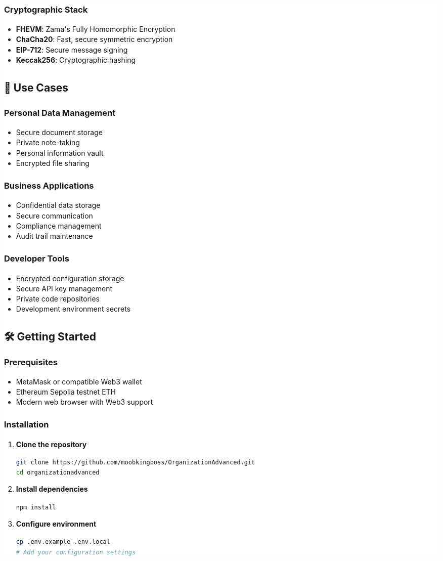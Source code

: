 ### **Cryptographic Stack**
- **FHEVM**: Zama's Fully Homomorphic Encryption
- **ChaCha20**: Fast, secure symmetric encryption
- **EIP-712**: Secure message signing
- **Keccak256**: Cryptographic hashing

## 🎯 Use Cases

### **Personal Data Management**
- Secure document storage
- Private note-taking
- Personal information vault
- Encrypted file sharing

### **Business Applications**
- Confidential data storage
- Secure communication
- Compliance management
- Audit trail maintenance

### **Developer Tools**
- Encrypted configuration storage
- Secure API key management
- Private code repositories
- Development environment secrets

## 🛠️ Getting Started

### **Prerequisites**
- MetaMask or compatible Web3 wallet
- Ethereum Sepolia testnet ETH
- Modern web browser with Web3 support

### **Installation**

1. **Clone the repository**
   ```bash
   git clone https://github.com/moobkingboss/OrganizationAdvanced.git
   cd organizationadvanced
   ```

2. **Install dependencies**
   ```bash
   npm install
   ```

3. **Configure environment**
   ```bash
   cp .env.example .env.local
   # Add your configuration settings
   ```
